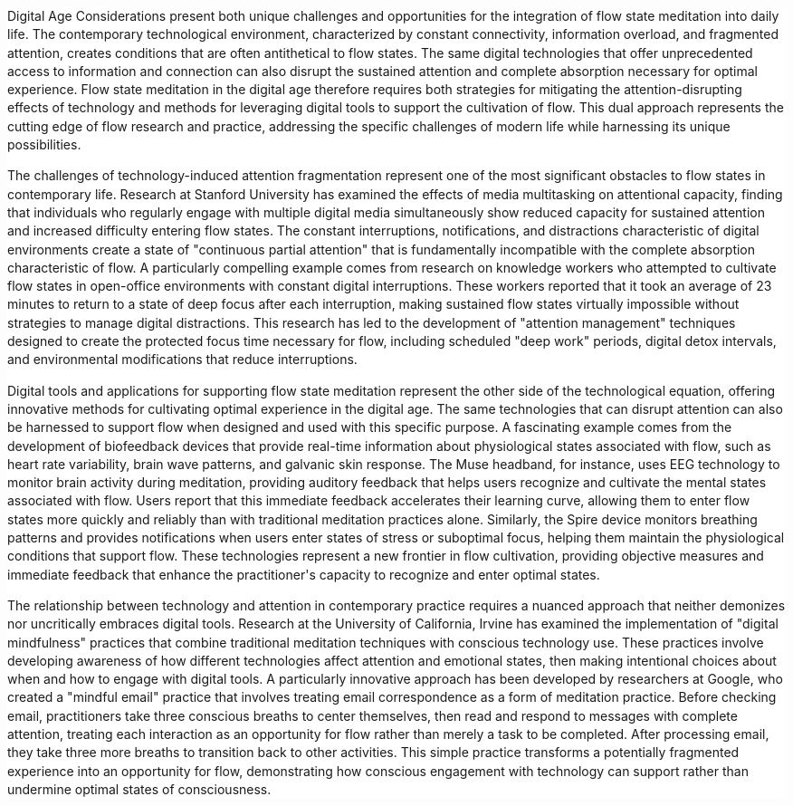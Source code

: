 
Digital Age Considerations present both unique challenges and opportunities for the integration of flow state meditation into daily life. The contemporary technological environment, characterized by constant connectivity, information overload, and fragmented attention, creates conditions that are often antithetical to flow states. The same digital technologies that offer unprecedented access to information and connection can also disrupt the sustained attention and complete absorption necessary for optimal experience. Flow state meditation in the digital age therefore requires both strategies for mitigating the attention-disrupting effects of technology and methods for leveraging digital tools to support the cultivation of flow. This dual approach represents the cutting edge of flow research and practice, addressing the specific challenges of modern life while harnessing its unique possibilities.

The challenges of technology-induced attention fragmentation represent one of the most significant obstacles to flow states in contemporary life. Research at Stanford University has examined the effects of media multitasking on attentional capacity, finding that individuals who regularly engage with multiple digital media simultaneously show reduced capacity for sustained attention and increased difficulty entering flow states. The constant interruptions, notifications, and distractions characteristic of digital environments create a state of "continuous partial attention" that is fundamentally incompatible with the complete absorption characteristic of flow. A particularly compelling example comes from research on knowledge workers who attempted to cultivate flow states in open-office environments with constant digital interruptions. These workers reported that it took an average of 23 minutes to return to a state of deep focus after each interruption, making sustained flow states virtually impossible without strategies to manage digital distractions. This research has led to the development of "attention management" techniques designed to create the protected focus time necessary for flow, including scheduled "deep work" periods, digital detox intervals, and environmental modifications that reduce interruptions.

Digital tools and applications for supporting flow state meditation represent the other side of the technological equation, offering innovative methods for cultivating optimal experience in the digital age. The same technologies that can disrupt attention can also be harnessed to support flow when designed and used with this specific purpose. A fascinating example comes from the development of biofeedback devices that provide real-time information about physiological states associated with flow, such as heart rate variability, brain wave patterns, and galvanic skin response. The Muse headband, for instance, uses EEG technology to monitor brain activity during meditation, providing auditory feedback that helps users recognize and cultivate the mental states associated with flow. Users report that this immediate feedback accelerates their learning curve, allowing them to enter flow states more quickly and reliably than with traditional meditation practices alone. Similarly, the Spire device monitors breathing patterns and provides notifications when users enter states of stress or suboptimal focus, helping them maintain the physiological conditions that support flow. These technologies represent a new frontier in flow cultivation, providing objective measures and immediate feedback that enhance the practitioner's capacity to recognize and enter optimal states.

The relationship between technology and attention in contemporary practice requires a nuanced approach that neither demonizes nor uncritically embraces digital tools. Research at the University of California, Irvine has examined the implementation of "digital mindfulness" practices that combine traditional meditation techniques with conscious technology use. These practices involve developing awareness of how different technologies affect attention and emotional states, then making intentional choices about when and how to engage with digital tools. A particularly innovative approach has been developed by researchers at Google, who created a "mindful email" practice that involves treating email correspondence as a form of meditation practice. Before checking email, practitioners take three conscious breaths to center themselves, then read and respond to messages with complete attention, treating each interaction as an opportunity for flow rather than merely a task to be completed. After processing email, they take three more breaths to transition back to other activities. This simple practice transforms a potentially fragmented experience into an opportunity for flow, demonstrating how conscious engagement with technology can support rather than undermine optimal states of consciousness.
